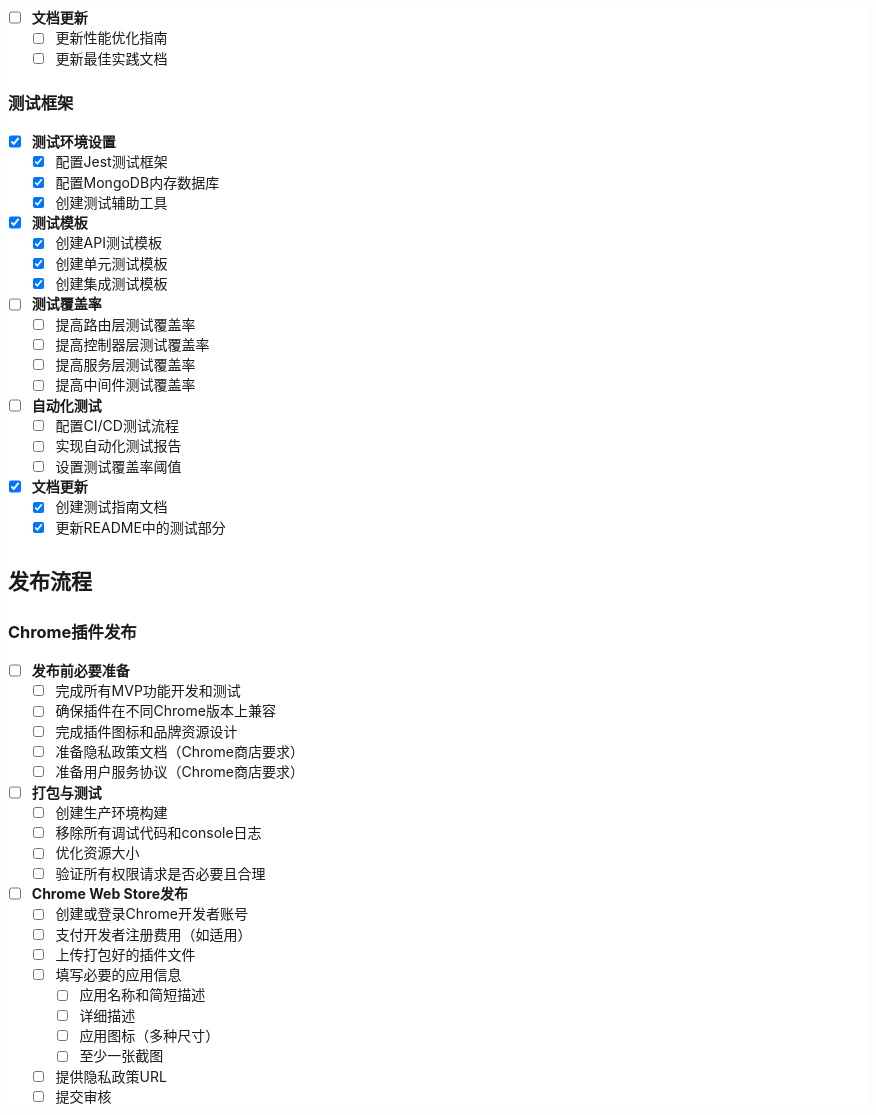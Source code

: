 - [ ] **文档更新**
  - [ ] 更新性能优化指南
  - [ ] 更新最佳实践文档

### 测试框架

- [x] **测试环境设置**
  - [x] 配置Jest测试框架
  - [x] 配置MongoDB内存数据库
  - [x] 创建测试辅助工具

- [x] **测试模板**
  - [x] 创建API测试模板
  - [x] 创建单元测试模板
  - [x] 创建集成测试模板

- [ ] **测试覆盖率**
  - [ ] 提高路由层测试覆盖率
  - [ ] 提高控制器层测试覆盖率
  - [ ] 提高服务层测试覆盖率
  - [ ] 提高中间件测试覆盖率

- [ ] **自动化测试**
  - [ ] 配置CI/CD测试流程
  - [ ] 实现自动化测试报告
  - [ ] 设置测试覆盖率阈值

- [x] **文档更新**
  - [x] 创建测试指南文档
  - [x] 更新README中的测试部分

## 发布流程

### Chrome插件发布

- [ ] **发布前必要准备**
  - [ ] 完成所有MVP功能开发和测试
  - [ ] 确保插件在不同Chrome版本上兼容
  - [ ] 完成插件图标和品牌资源设计
  - [ ] 准备隐私政策文档（Chrome商店要求）
  - [ ] 准备用户服务协议（Chrome商店要求）

- [ ] **打包与测试**
  - [ ] 创建生产环境构建
  - [ ] 移除所有调试代码和console日志
  - [ ] 优化资源大小
  - [ ] 验证所有权限请求是否必要且合理

- [ ] **Chrome Web Store发布**
  - [ ] 创建或登录Chrome开发者账号
  - [ ] 支付开发者注册费用（如适用）
  - [ ] 上传打包好的插件文件
  - [ ] 填写必要的应用信息
    - [ ] 应用名称和简短描述
    - [ ] 详细描述
    - [ ] 应用图标（多种尺寸）
    - [ ] 至少一张截图
  - [ ] 提供隐私政策URL
  - [ ] 提交审核
